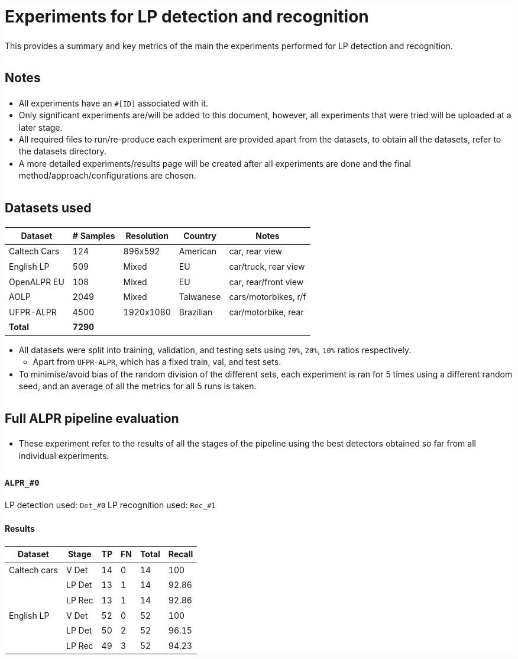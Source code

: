 # Experiments for LP detection and recognition

This provides a summary and key metrics of the main the experiments performed for LP detection and recognition.

## Notes

- All experiments have an `#[ID]` associated with it.
- Only significant experiments are/will be added to this document, however, all experiments that were tried will be uploaded at a later stage.
- All required files to run/re-produce each experiment are provided apart from the datasets, to obtain all the datasets, refer to the datasets directory.
- A more detailed experiments/results page will be created after all experiments are done and the final method/approach/configurations are chosen.

## Datasets used

| Dataset      | # Samples | Resolution | Country   | Notes                |
|--------------|-----------|------------|-----------|----------------------|
| Caltech Cars | 124       | 896x592    | American  | car, rear view       |
| English LP   | 509       | Mixed      | EU        | car/truck, rear view |
| OpenALPR EU  | 108       | Mixed      | EU        | car, rear/front view |
| AOLP         | 2049      | Mixed      | Taiwanese | cars/motorbikes, r/f |
| UFPR-ALPR    | 4500      | 1920x1080  | Brazilian | car/motorbike, rear  |
| **Total**    | **7290**  |


- All datasets were split into training, validation, and testing sets using `70%`, `20%`, `10%` ratios respectively.
    - Apart from `UFPR-ALPR`, which has a fixed train, val, and test sets.
- To minimise/avoid bias of the random division of the different sets, each experiment is ran for 5 times using a different random seed, and an average of all the metrics for all 5 runs is taken.



## Full ALPR pipeline evaluation

- These experiment refer to the results of all the stages of the pipeline using the best detectors obtained so far from all individual experiments.

### `ALPR_#0`

LP detection used: `Det_#0`
LP recognition used: `Rec_#1`

#### Results

| Dataset      | Stage  | TP   | FN | Total | Recall |
|--------------|--------|------|----|-------|--------|
| Caltech cars | V Det  | 14   | 0  | 14    | 100    |
|              | LP Det | 13   | 1  | 14    | 92.86  |
|              | LP Rec | 13   | 1  | 14    | 92.86  |
| English LP   | V Det  | 52   | 0  | 52    | 100    |
|              | LP Det | 50   | 2  | 52    | 96.15  |
|              | LP Rec | 49   | 3  | 52    | 94.23  |